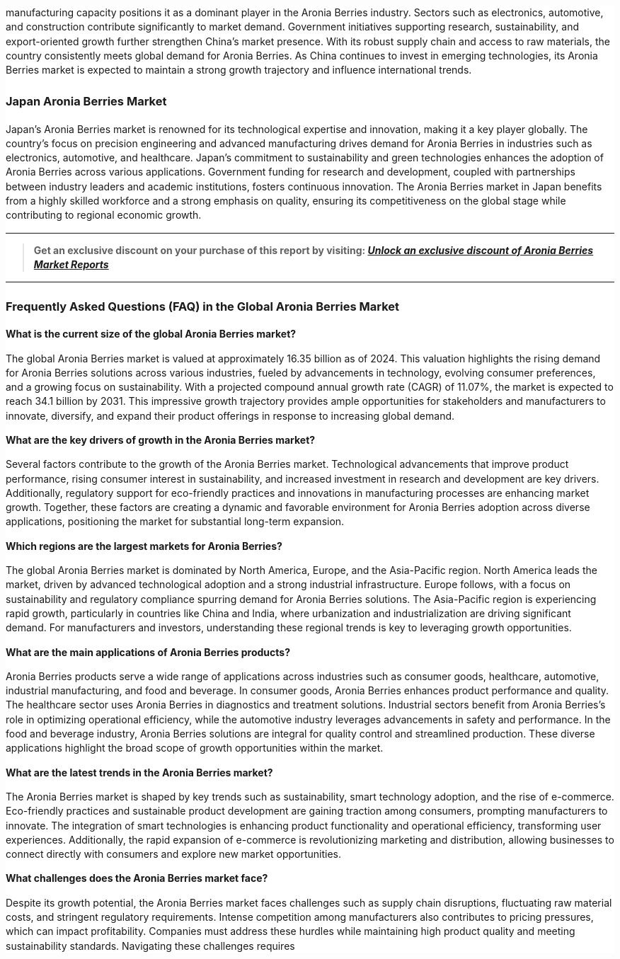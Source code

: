 manufacturing capacity positions it as a dominant player in the Aronia Berries industry. Sectors such as electronics, automotive, and construction contribute significantly to market demand. Government initiatives supporting research, sustainability, and export-oriented growth further strengthen China&rsquo;s market presence. With its robust supply chain and access to raw materials, the country consistently meets global demand for Aronia Berries. As China continues to invest in emerging technologies, its Aronia Berries market is expected to maintain a strong growth trajectory and influence international trends.</p><h3>Japan Aronia Berries Market</h3><p>Japan&rsquo;s Aronia Berries market is renowned for its technological expertise and innovation, making it a key player globally. The country&rsquo;s focus on precision engineering and advanced manufacturing drives demand for Aronia Berries in industries such as electronics, automotive, and healthcare. Japan&rsquo;s commitment to sustainability and green technologies enhances the adoption of Aronia Berries across various applications. Government funding for research and development, coupled with partnerships between industry leaders and academic institutions, fosters continuous innovation. The Aronia Berries market in Japan benefits from a highly skilled workforce and a strong emphasis on quality, ensuring its competitiveness on the global stage while contributing to regional economic growth.</p><hr /><blockquote><p><strong>Get an exclusive discount on your purchase of this report by visiting: <em><a href="://marketresearchpulse.com/ask-for-discount/106396?utm_source=Github&amp;utm_medium=021">Unlock an exclusive discount of Aronia Berries Market Reports</a></em>&nbsp;</strong></p></blockquote><hr /><h3>Frequently Asked Questions (FAQ) in the Global Aronia Berries Market</h3><p><strong>What is the current size of the global Aronia Berries market?</strong></p><p>The global Aronia Berries market is valued at approximately 16.35 billion as of 2024. This valuation highlights the rising demand for Aronia Berries solutions across various industries, fueled by advancements in technology, evolving consumer preferences, and a growing focus on sustainability. With a projected compound annual growth rate (CAGR) of 11.07%, the market is expected to reach 34.1 billion by 2031. This impressive growth trajectory provides ample opportunities for stakeholders and manufacturers to innovate, diversify, and expand their product offerings in response to increasing global demand.</p><p><strong>What are the key drivers of growth in the Aronia Berries market?</strong></p><p>Several factors contribute to the growth of the Aronia Berries market. Technological advancements that improve product performance, rising consumer interest in sustainability, and increased investment in research and development are key drivers. Additionally, regulatory support for eco-friendly practices and innovations in manufacturing processes are enhancing market growth. Together, these factors are creating a dynamic and favorable environment for Aronia Berries adoption across diverse applications, positioning the market for substantial long-term expansion.</p><p><strong>Which regions are the largest markets for Aronia Berries?</strong></p><p>The global Aronia Berries market is dominated by North America, Europe, and the Asia-Pacific region. North America leads the market, driven by advanced technological adoption and a strong industrial infrastructure. Europe follows, with a focus on sustainability and regulatory compliance spurring demand for Aronia Berries solutions. The Asia-Pacific region is experiencing rapid growth, particularly in countries like China and India, where urbanization and industrialization are driving significant demand. For manufacturers and investors, understanding these regional trends is key to leveraging growth opportunities.</p><p><strong>What are the main applications of Aronia Berries products?</strong></p><p>Aronia Berries products serve a wide range of applications across industries such as consumer goods, healthcare, automotive, industrial manufacturing, and food and beverage. In consumer goods, Aronia Berries enhances product performance and quality. The healthcare sector uses Aronia Berries in diagnostics and treatment solutions. Industrial sectors benefit from Aronia Berries&rsquo;s role in optimizing operational efficiency, while the automotive industry leverages advancements in safety and performance. In the food and beverage industry, Aronia Berries solutions are integral for quality control and streamlined production. These diverse applications highlight the broad scope of growth opportunities within the market.</p><p><strong>What are the latest trends in the Aronia Berries market?</strong></p><p>The Aronia Berries market is shaped by key trends such as sustainability, smart technology adoption, and the rise of e-commerce. Eco-friendly practices and sustainable product development are gaining traction among consumers, prompting manufacturers to innovate. The integration of smart technologies is enhancing product functionality and operational efficiency, transforming user experiences. Additionally, the rapid expansion of e-commerce is revolutionizing marketing and distribution, allowing businesses to connect directly with consumers and explore new market opportunities.</p><p><strong>What challenges does the Aronia Berries market face?</strong></p><p>Despite its growth potential, the Aronia Berries market faces challenges such as supply chain disruptions, fluctuating raw material costs, and stringent regulatory requirements. Intense competition among manufacturers also contributes to pricing pressures, which can impact profitability. Companies must address these hurdles while maintaining high product quality and meeting sustainability standards. Navigating these challenges requires